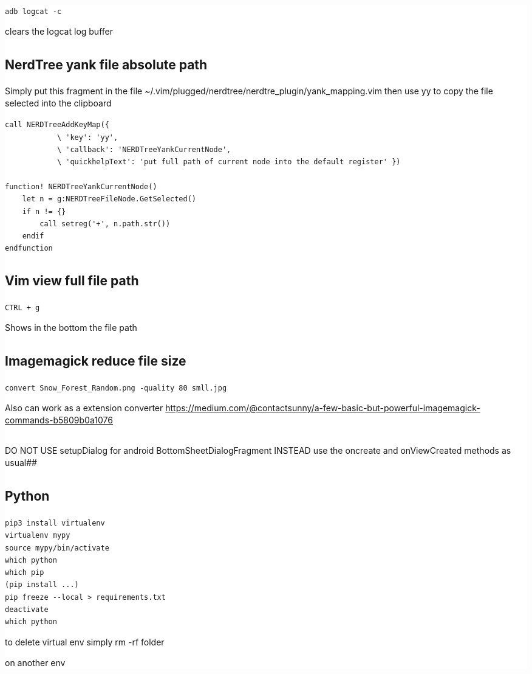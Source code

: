     adb logcat -c

clears the logcat log buffer

## NerdTree yank file absolute path
Simply put this fragment in the file
~/.vim/plugged/nerdtree/nerdtre_plugin/yank_mapping.vim
then use yy to copy the file selected into the clipboard

    call NERDTreeAddKeyMap({
                \ 'key': 'yy',
                \ 'callback': 'NERDTreeYankCurrentNode',
                \ 'quickhelpText': 'put full path of current node into the default register' })

    function! NERDTreeYankCurrentNode()
        let n = g:NERDTreeFileNode.GetSelected()
        if n != {}
            call setreg('+', n.path.str())
        endif
    endfunction

## Vim view full file path

    CTRL + g

Shows in the bottom the file path

## Imagemagick reduce file size

    convert Snow_Forest_Random.png -quality 80 smll.jpg

Also can work as a extension converter
https://medium.com/@contactsunny/a-few-basic-but-powerful-imagemagick-commands-b5809b0a1076

##

DO NOT USE setupDialog for android BottomSheetDialogFragment
INSTEAD use the oncreate and onViewCreated methods as usual##

## Python

    pip3 install virtualenv
    virtualenv mypy
    source mypy/bin/activate
    which python
    which pip
    (pip install ...)
    pip freeze --local > requirements.txt
    deactivate
    which python
   
to delete virtual env simply rm -rf folder

on another env
